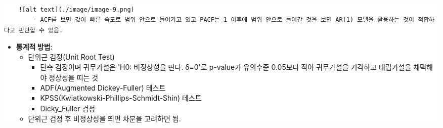         ![alt text](./image/image-9.png)
            - ACF를 보면 값이 빠른 속도로 범위 안으로 들어가고 있고 PACF는 1 이후에 범위 안으로 들어간 것을 보면 AR(1) 모델을 활용하는 것이 적합하다고 판단할 수 있음.
- **통계적 방법**:
  - 단위근 검정(Unit Root Test)
    - 단측 검정이며 귀무가설은 'H0: 비정상성을 띤다. δ=0'로 p-value가 유의수준 0.05보다 작아 귀무가설을 기각하고 대립가설을 채택해야 정상성을 띠는 것
    - ADF(Augmented Dickey-Fuller) 테스트
    - KPSS(Kwiatkowski-Phillips-Schmidt-Shin) 테스트
    - Dicky_Fuller 검정
  - 단위근 검정 후 비정상성을 띄면 차분을 고려하면 됨.
